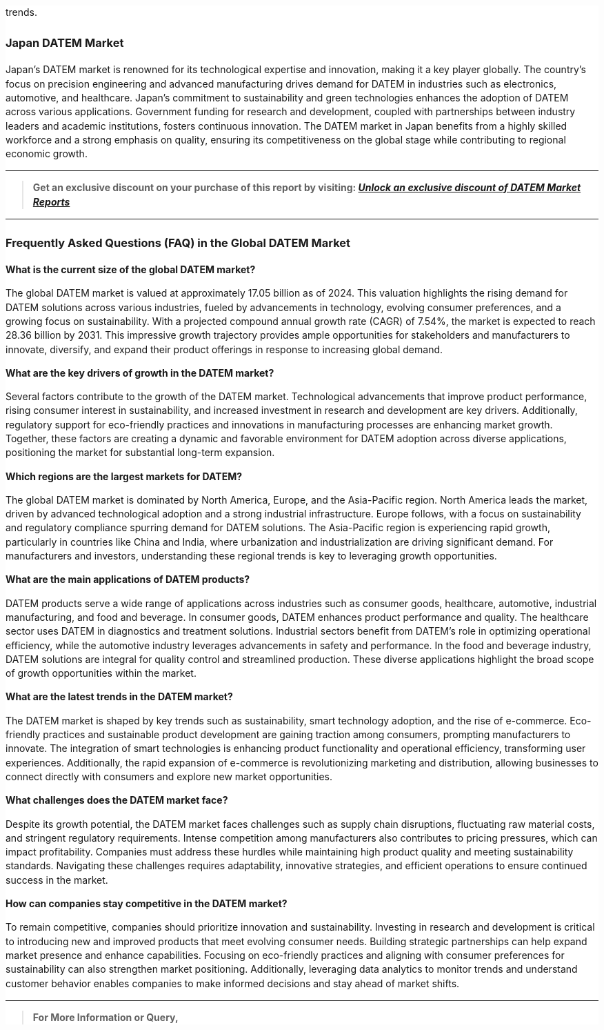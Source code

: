trends.</p><h3>Japan DATEM Market</h3><p>Japan&rsquo;s DATEM market is renowned for its technological expertise and innovation, making it a key player globally. The country&rsquo;s focus on precision engineering and advanced manufacturing drives demand for DATEM in industries such as electronics, automotive, and healthcare. Japan&rsquo;s commitment to sustainability and green technologies enhances the adoption of DATEM across various applications. Government funding for research and development, coupled with partnerships between industry leaders and academic institutions, fosters continuous innovation. The DATEM market in Japan benefits from a highly skilled workforce and a strong emphasis on quality, ensuring its competitiveness on the global stage while contributing to regional economic growth.</p><hr /><blockquote><p><strong>Get an exclusive discount on your purchase of this report by visiting: <em><a href="://marketresearchpulse.com/ask-for-discount/123366?utm_source=Github&amp;utm_medium=0111">Unlock an exclusive discount of DATEM Market Reports</a></em>&nbsp;</strong></p></blockquote><hr /><h3>Frequently Asked Questions (FAQ) in the Global DATEM Market</h3><p><strong>What is the current size of the global DATEM market?</strong></p><p>The global DATEM market is valued at approximately 17.05 billion as of 2024. This valuation highlights the rising demand for DATEM solutions across various industries, fueled by advancements in technology, evolving consumer preferences, and a growing focus on sustainability. With a projected compound annual growth rate (CAGR) of 7.54%, the market is expected to reach 28.36 billion by 2031. This impressive growth trajectory provides ample opportunities for stakeholders and manufacturers to innovate, diversify, and expand their product offerings in response to increasing global demand.</p><p><strong>What are the key drivers of growth in the DATEM market?</strong></p><p>Several factors contribute to the growth of the DATEM market. Technological advancements that improve product performance, rising consumer interest in sustainability, and increased investment in research and development are key drivers. Additionally, regulatory support for eco-friendly practices and innovations in manufacturing processes are enhancing market growth. Together, these factors are creating a dynamic and favorable environment for DATEM adoption across diverse applications, positioning the market for substantial long-term expansion.</p><p><strong>Which regions are the largest markets for DATEM?</strong></p><p>The global DATEM market is dominated by North America, Europe, and the Asia-Pacific region. North America leads the market, driven by advanced technological adoption and a strong industrial infrastructure. Europe follows, with a focus on sustainability and regulatory compliance spurring demand for DATEM solutions. The Asia-Pacific region is experiencing rapid growth, particularly in countries like China and India, where urbanization and industrialization are driving significant demand. For manufacturers and investors, understanding these regional trends is key to leveraging growth opportunities.</p><p><strong>What are the main applications of DATEM products?</strong></p><p>DATEM products serve a wide range of applications across industries such as consumer goods, healthcare, automotive, industrial manufacturing, and food and beverage. In consumer goods, DATEM enhances product performance and quality. The healthcare sector uses DATEM in diagnostics and treatment solutions. Industrial sectors benefit from DATEM&rsquo;s role in optimizing operational efficiency, while the automotive industry leverages advancements in safety and performance. In the food and beverage industry, DATEM solutions are integral for quality control and streamlined production. These diverse applications highlight the broad scope of growth opportunities within the market.</p><p><strong>What are the latest trends in the DATEM market?</strong></p><p>The DATEM market is shaped by key trends such as sustainability, smart technology adoption, and the rise of e-commerce. Eco-friendly practices and sustainable product development are gaining traction among consumers, prompting manufacturers to innovate. The integration of smart technologies is enhancing product functionality and operational efficiency, transforming user experiences. Additionally, the rapid expansion of e-commerce is revolutionizing marketing and distribution, allowing businesses to connect directly with consumers and explore new market opportunities.</p><p><strong>What challenges does the DATEM market face?</strong></p><p>Despite its growth potential, the DATEM market faces challenges such as supply chain disruptions, fluctuating raw material costs, and stringent regulatory requirements. Intense competition among manufacturers also contributes to pricing pressures, which can impact profitability. Companies must address these hurdles while maintaining high product quality and meeting sustainability standards. Navigating these challenges requires adaptability, innovative strategies, and efficient operations to ensure continued success in the market.</p><p><strong>How can companies stay competitive in the DATEM market?</strong></p><p>To remain competitive, companies should prioritize innovation and sustainability. Investing in research and development is critical to introducing new and improved products that meet evolving consumer needs. Building strategic partnerships can help expand market presence and enhance capabilities. Focusing on eco-friendly practices and aligning with consumer preferences for sustainability can also strengthen market positioning. Additionally, leveraging data analytics to monitor trends and understand customer behavior enables companies to make informed decisions and stay ahead of market shifts.</p><hr /><blockquote><p><strong>For More Information or Query,
